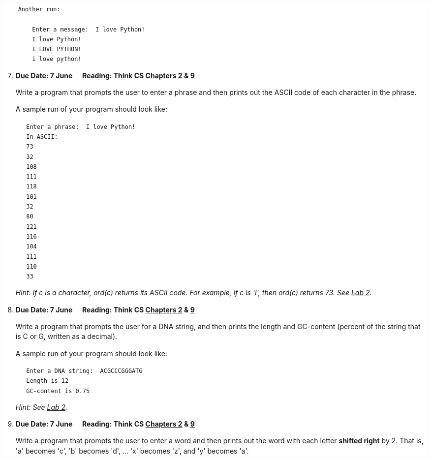         Another run:

            Enter a message:  I love Python!
            I love Python!
            I LOVE PYTHON!
            i love python!  

07.  **Due Date: 7 June** &nbsp; &nbsp; **Reading: Think CS [Chapters 2](https://interactivepython.org/runestone/static/thinkcspy/SimplePythonData/toctree.html) & [9](http://interactivepython.org/runestone/static/thinkcspy/Strings/toctree.html)**  
    
        Write a program that prompts the user to enter a phrase and then prints out the ASCII code of each character in the phrase.
    
        A sample run of your program should look like:
    
            Enter a phrase:  I love Python!
            In ASCII: 
            73
            32
            108
            111
            118
            101
            32
            80
            121
            116
            104
            111
            110
            33
    
        _Hint: If c is a character, ord(c) returns its ASCII code. For example, if c is 'I', then ord(c) returns 73. See [Lab 2](lab_02.html)._  
    
08.  **Due Date: 7 June** &nbsp; &nbsp; **Reading: Think CS [Chapters 2](https://interactivepython.org/runestone/static/thinkcspy/SimplePythonData/toctree.html) & [9](http://interactivepython.org/runestone/static/thinkcspy/Strings/toctree.html)**  
    
        Write a program that prompts the user for a DNA string, and then prints the length and GC-content (percent of the string that is C or G, written as a decimal).
    
        A sample run of your program should look like:

            Enter a DNA string:  ACGCCCGGGATG
            Length is 12
            GC-content is 0.75

        _Hint: See [Lab 2](lab_02.html)._  
    
09.  **Due Date: 7 June** &nbsp; &nbsp; **Reading: Think CS [Chapters 2](https://interactivepython.org/runestone/static/thinkcspy/SimplePythonData/toctree.html) & [9](http://interactivepython.org/runestone/static/thinkcspy/Strings/toctree.html)**  
    
        Write a program that prompts the user to enter a word and then prints out the word with each letter **shifted right** by 2. That is, 'a' becomes 'c', 'b' becomes 'd', ... 'x' becomes 'z', and 'y' becomes 'a'.
